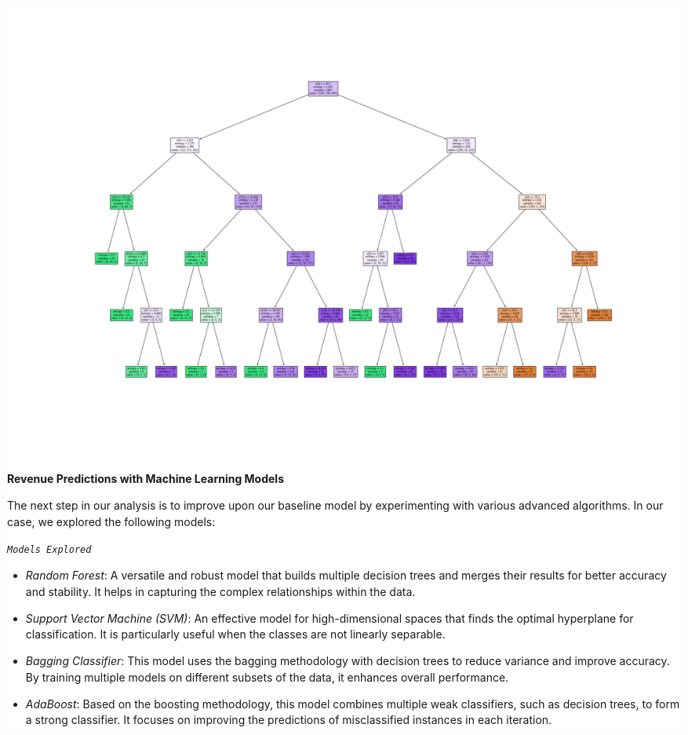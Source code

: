 <img src="img/baseline-tree.png" alt="baseline-tree" width="1500">


**Revenue Predictions with Machine Learning Models**

The next step in our analysis is to improve upon our baseline model by experimenting with various advanced algorithms. In our case, we explored the following models:

*`Models Explored`*

- *Random Forest*: A versatile and robust model that builds multiple decision trees and merges their results for better accuracy and stability. It helps in capturing the complex relationships within the data.

- *Support Vector Machine (SVM)*: An effective model for high-dimensional spaces that finds the optimal hyperplane for classification. It is particularly useful when the classes are not linearly separable.

- *Bagging Classifier*: This model uses the bagging methodology with decision trees to reduce variance and improve accuracy. By training multiple models on different subsets of the data, it enhances overall performance.

- *AdaBoost*: Based on the boosting methodology, this model combines multiple weak classifiers, such as decision trees, to form a strong classifier. It focuses on improving the predictions of misclassified instances in each iteration.
